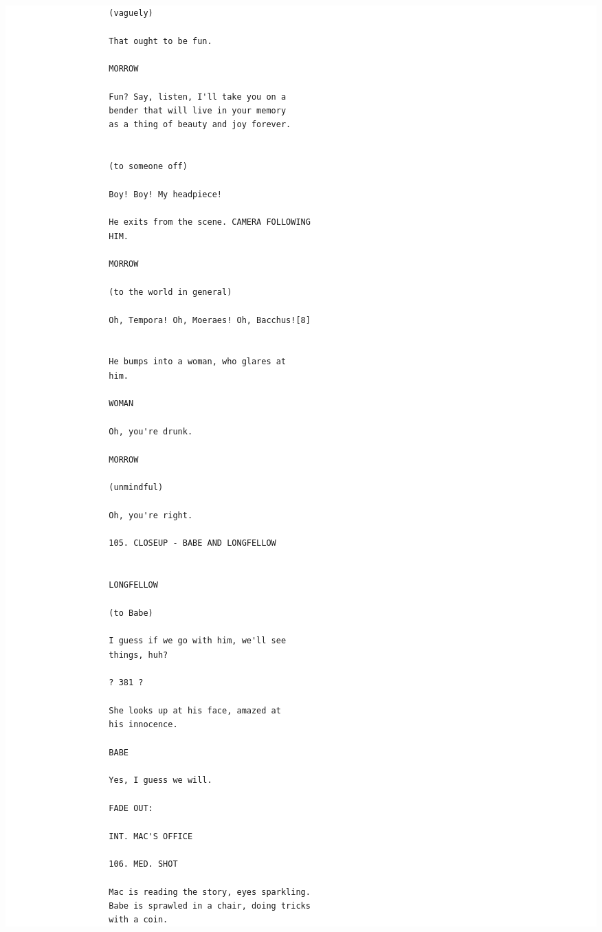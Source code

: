                          (vaguely)
                                     
                         That ought to be fun.
                                     
                         MORROW
                                     
                         Fun? Say, listen, I'll take you on a 
                         bender that will live in your memory 
                         as a thing of beauty and joy forever.
 
                                                              
                         (to someone off)
                                     
                         Boy! Boy! My headpiece!
                                     
                         He exits from the scene. CAMERA FOLLOWING 
                         HIM.
                                      
                         MORROW
                                     
                         (to the world in general)
                                     
                         Oh, Tempora! Oh, Moeraes! Oh, Bacchus![8]
 
                                                              
                         He bumps into a woman, who glares at 
                         him.
                                      
                         WOMAN
                                     
                         Oh, you're drunk.
                                     
                         MORROW
                                     
                         (unmindful)
                                     
                         Oh, you're right.
                                     
                         105. CLOSEUP - BABE AND LONGFELLOW
 
                                                              
                         LONGFELLOW
                                     
                         (to Babe)
                                     
                         I guess if we go with him, we'll see 
                         things, huh?
                                      
                         ? 381 ?
                                     
                         She looks up at his face, amazed at 
                         his innocence.
                                      
                         BABE
                                     
                         Yes, I guess we will.
                                     
                         FADE OUT:
                                     
                         INT. MAC'S OFFICE
                                     
                         106. MED. SHOT
                                     
                         Mac is reading the story, eyes sparkling. 
                         Babe is sprawled in a chair, doing tricks 
                         with a coin.
                                      